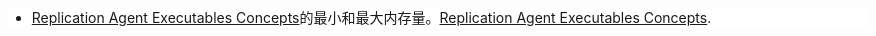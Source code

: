 -   <span data-ttu-id="4473b-219">[Replication Agent Executables Concepts](../concepts/replication-agent-executables-concepts.md)的最小和最大内存量。</span><span class="sxs-lookup"><span data-stu-id="4473b-219">[Replication Agent Executables Concepts](../concepts/replication-agent-executables-concepts.md).</span></span>  
  
  
